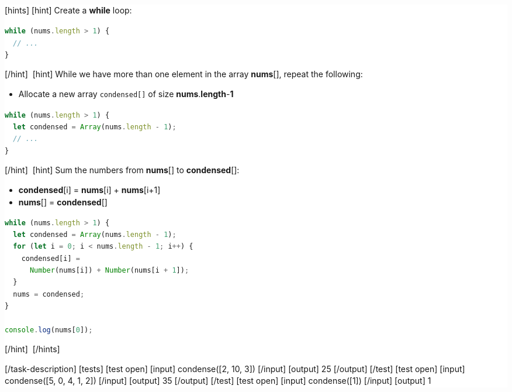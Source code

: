 
[hints]
[hint]
Create a **while** loop:

```js
while (nums.length > 1) {
  // ...
}
```
[/hint] 
[hint]
While we have more than one element in the array **nums**\[\], repeat the following:

- Allocate a new array `condensed[]` of size **nums**\.**length**\-**1**

```js
while (nums.length > 1) {
  let condensed = Array(nums.length - 1);
  // ...
}
```
[/hint] 
[hint]
Sum the numbers from **nums**\[\] to **condensed**\[\]:
  - **condensed**\[i\] = **nums**\[i\] \+ **nums**\[i\+1\]
  - **nums**\[\] = **condensed**\[\]

```js
while (nums.length > 1) {
  let condensed = Array(nums.length - 1);
  for (let i = 0; i < nums.length - 1; i++) {
    condensed[i] = 
      Number(nums[i]) + Number(nums[i + 1]);
  }
  nums = condensed;
}

console.log(nums[0]);
```
[/hint] 
[/hints] 

[/task-description]
[tests]
[test open]
[input]
condense([2, 10, 3])
[/input]
[output]
25
[/output]
[/test]
[test open]
[input]
condense([5, 0, 4, 1, 2])
[/input]
[output]
35
[/output]
[/test]
[test open]
[input]
condense([1])
[/input]
[output]
1